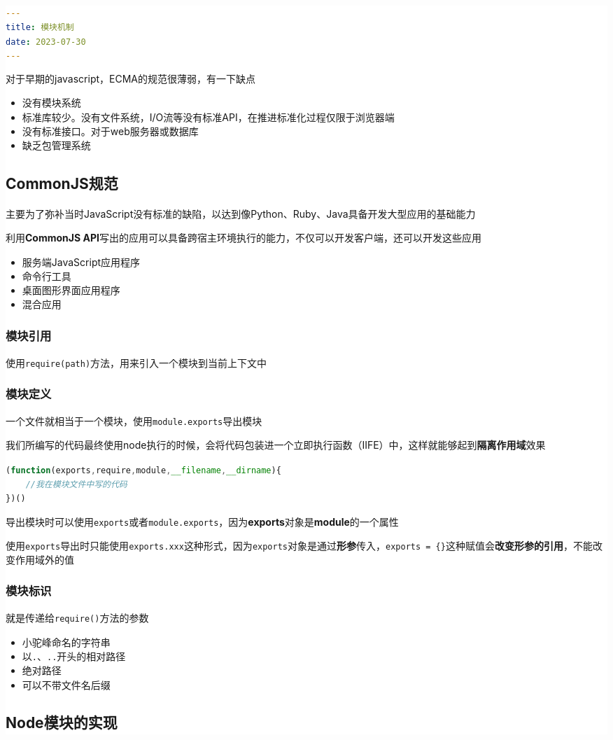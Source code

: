 ```yaml
---
title: 模块机制
date: 2023-07-30
---
```


对于早期的javascript，ECMA的规范很薄弱，有一下缺点

- 没有模块系统
- 标准库较少。没有文件系统，I/O流等没有标准API，在推进标准化过程仅限于浏览器端
- 没有标准接口。对于web服务器或数据库
- 缺乏包管理系统

## CommonJS规范

主要为了弥补当时JavaScript没有标准的缺陷，以达到像Python、Ruby、Java具备开发大型应用的基础能力

利用**CommonJS API**写出的应用可以具备跨宿主环境执行的能力，不仅可以开发客户端，还可以开发这些应用

- 服务端JavaScript应用程序
- 命令行工具
- 桌面图形界面应用程序
- 混合应用

### 模块引用

使用`require(path)`方法，用来引入一个模块到当前上下文中

### 模块定义

一个文件就相当于一个模块，使用`module.exports`导出模块

我们所编写的代码最终使用node执行的时候，会将代码包装进一个立即执行函数（IIFE）中，这样就能够起到**隔离作用域**效果

```js
(function(exports,require,module,__filename,__dirname){
	//我在模块文件中写的代码
})()
```

导出模块时可以使用`exports`或者`module.exports`，因为**exports**对象是**module**的一个属性

使用`exports`导出时只能使用`exports.xxx`这种形式，因为`exports`对象是通过**形参**传入，`exports = {}`这种赋值会**改变形参的引用**，不能改变作用域外的值

### 模块标识

就是传递给`require()`方法的参数

- 小驼峰命名的字符串
- 以`.`、`..`开头的相对路径
- 绝对路径
- 可以不带文件名后缀

## Node模块的实现
